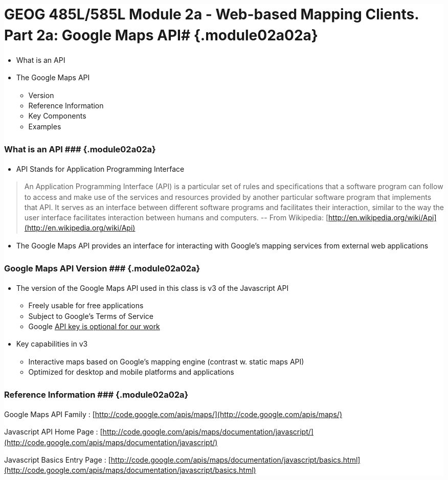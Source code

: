 







# GEOG 485L/585L Module 2a - Web-based Mapping Clients. Part 2a: Google Maps API# {.module02a02a}

* What is an API

* The Google Maps API
	* Version
	* Reference Information
	* Key Components
	* Examples

### What is an API ### {.module02a02a} 

* API Stands for Application Programming Interface

> An Application Programming Interface (API) is a particular set of rules and specifications that a software program can follow to access and make use of the services and resources provided by another particular software program that implements that API. It serves as an interface between different software programs and facilitates their interaction, similar to the way the user interface facilitates interaction between humans and computers. -- From Wikipedia: [http://en.wikipedia.org/wiki/Api](http://en.wikipedia.org/wiki/Api)

* The Google Maps API provides an interface for interacting with Google’s mapping services from external web applications


### Google Maps API Version ### {.module02a02a} 

* The version of the Google Maps API used in this class is v3 of the Javascript API
	* Freely usable for free applications
	* Subject to Google’s Terms of Service
	* Google [API key is optional for our work](https://developers.google.com/maps/signup?hl=en)

* Key capabilities in v3
	* Interactive maps based on Google’s mapping engine (contrast w. static maps API)
	* Optimized for desktop and mobile platforms and applications


### Reference Information ### {.module02a02a} 


Google Maps API Family
:	[http://code.google.com/apis/maps/](http://code.google.com/apis/maps/)

Javascript API Home Page
:	[http://code.google.com/apis/maps/documentation/javascript/](http://code.google.com/apis/maps/documentation/javascript/)

Javascript Basics Entry Page
:	[http://code.google.com/apis/maps/documentation/javascript/basics.html](http://code.google.com/apis/maps/documentation/javascript/basics.html)
